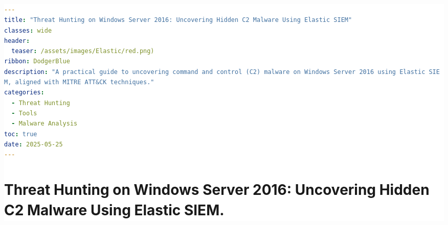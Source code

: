 ```yaml
---
title: "Threat Hunting on Windows Server 2016: Uncovering Hidden C2 Malware Using Elastic SIEM"
classes: wide
header:
  teaser: /assets/images/Elastic/red.png)
ribbon: DodgerBlue
description: "A practical guide to uncovering command and control (C2) malware on Windows Server 2016 using Elastic SIEM, aligned with MITRE ATT&CK techniques."
categories:
  - Threat Hunting
  - Tools
  - Malware Analysis
toc: true
date: 2025-05-25
---
```



# Threat Hunting on Windows Server 2016: Uncovering Hidden C2 Malware Using Elastic SIEM.